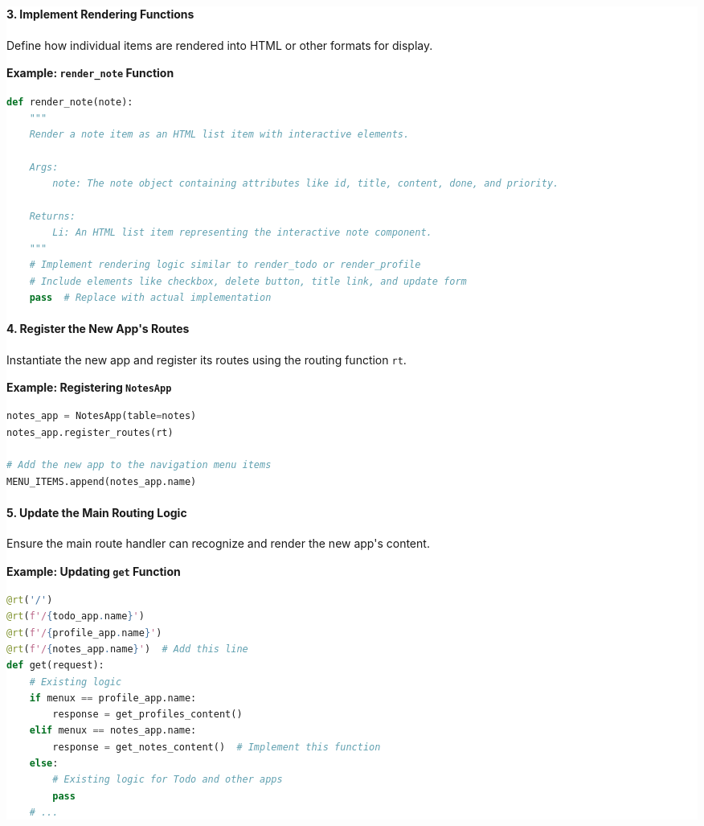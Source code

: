 ```python
```

#### 3. Implement Rendering Functions

Define how individual items are rendered into HTML or other formats for display.

**Example: `render_note` Function**

```python
def render_note(note):
    """
    Render a note item as an HTML list item with interactive elements.
    
    Args:
        note: The note object containing attributes like id, title, content, done, and priority.
    
    Returns:
        Li: An HTML list item representing the interactive note component.
    """
    # Implement rendering logic similar to render_todo or render_profile
    # Include elements like checkbox, delete button, title link, and update form
    pass  # Replace with actual implementation
```

#### 4. Register the New App's Routes

Instantiate the new app and register its routes using the routing function `rt`.

**Example: Registering `NotesApp`**

```python
notes_app = NotesApp(table=notes)
notes_app.register_routes(rt)

# Add the new app to the navigation menu items
MENU_ITEMS.append(notes_app.name)
```

#### 5. Update the Main Routing Logic

Ensure the main route handler can recognize and render the new app's content.

**Example: Updating `get` Function**

```python
@rt('/')
@rt(f'/{todo_app.name}')
@rt(f'/{profile_app.name}')
@rt(f'/{notes_app.name}')  # Add this line
def get(request):
    # Existing logic
    if menux == profile_app.name:
        response = get_profiles_content()
    elif menux == notes_app.name:
        response = get_notes_content()  # Implement this function
    else:
        # Existing logic for Todo and other apps
        pass
    # ...
```
